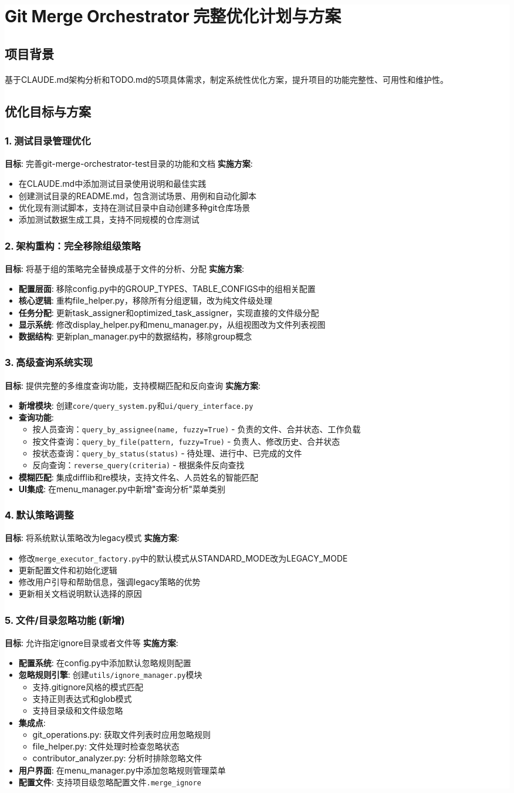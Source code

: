 # Git Merge Orchestrator 完整优化计划与方案

## 项目背景
基于CLAUDE.md架构分析和TODO.md的5项具体需求，制定系统性优化方案，提升项目的功能完整性、可用性和维护性。

## 优化目标与方案

### 1. 测试目录管理优化
**目标**: 完善git-merge-orchestrator-test目录的功能和文档
**实施方案**:
- 在CLAUDE.md中添加测试目录使用说明和最佳实践
- 创建测试目录的README.md，包含测试场景、用例和自动化脚本
- 优化现有测试脚本，支持在测试目录中自动创建多种git仓库场景
- 添加测试数据生成工具，支持不同规模的仓库测试

### 2. 架构重构：完全移除组级策略
**目标**: 将基于组的策略完全替换成基于文件的分析、分配
**实施方案**:
- **配置层面**: 移除config.py中的GROUP_TYPES、TABLE_CONFIGS中的组相关配置
- **核心逻辑**: 重构file_helper.py，移除所有分组逻辑，改为纯文件级处理
- **任务分配**: 更新task_assigner和optimized_task_assigner，实现直接的文件级分配
- **显示系统**: 修改display_helper.py和menu_manager.py，从组视图改为文件列表视图
- **数据结构**: 更新plan_manager.py中的数据结构，移除group概念

### 3. 高级查询系统实现
**目标**: 提供完整的多维度查询功能，支持模糊匹配和反向查询
**实施方案**:
- **新增模块**: 创建`core/query_system.py`和`ui/query_interface.py`
- **查询功能**:
  - 按人员查询：`query_by_assignee(name, fuzzy=True)` - 负责的文件、合并状态、工作负载
  - 按文件查询：`query_by_file(pattern, fuzzy=True)` - 负责人、修改历史、合并状态
  - 按状态查询：`query_by_status(status)` - 待处理、进行中、已完成的文件
  - 反向查询：`reverse_query(criteria)` - 根据条件反向查找
- **模糊匹配**: 集成difflib和re模块，支持文件名、人员姓名的智能匹配
- **UI集成**: 在menu_manager.py中新增"查询分析"菜单类别

### 4. 默认策略调整
**目标**: 将系统默认策略改为legacy模式
**实施方案**:
- 修改`merge_executor_factory.py`中的默认模式从STANDARD_MODE改为LEGACY_MODE
- 更新配置文件和初始化逻辑
- 修改用户引导和帮助信息，强调legacy策略的优势
- 更新相关文档说明默认选择的原因

### 5. 文件/目录忽略功能 (新增)
**目标**: 允许指定ignore目录或者文件等
**实施方案**:
- **配置系统**: 在config.py中添加默认忽略规则配置
- **忽略规则引擎**: 创建`utils/ignore_manager.py`模块
  - 支持.gitignore风格的模式匹配
  - 支持正则表达式和glob模式
  - 支持目录级和文件级忽略
- **集成点**:
  - git_operations.py: 获取文件列表时应用忽略规则
  - file_helper.py: 文件处理时检查忽略状态
  - contributor_analyzer.py: 分析时排除忽略文件
- **用户界面**: 在menu_manager.py中添加忽略规则管理菜单
- **配置文件**: 支持项目级忽略配置文件`.merge_ignore`
